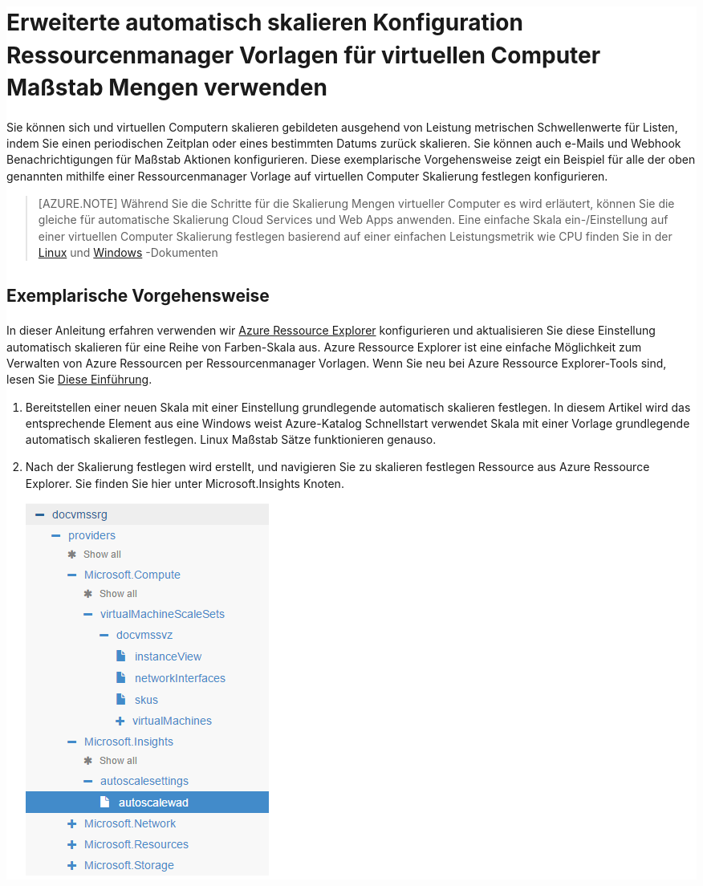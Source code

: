 # <a name="advanced-autoscale-configuration-using-resource-manager-templates-for-vm-scale-sets"></a>Erweiterte automatisch skalieren Konfiguration Ressourcenmanager Vorlagen für virtuellen Computer Maßstab Mengen verwenden

Sie können sich und virtuellen Computern skalieren gebildeten ausgehend von Leistung metrischen Schwellenwerte für Listen, indem Sie einen periodischen Zeitplan oder eines bestimmten Datums zurück skalieren. Sie können auch e-Mails und Webhook Benachrichtigungen für Maßstab Aktionen konfigurieren. Diese exemplarische Vorgehensweise zeigt ein Beispiel für alle der oben genannten mithilfe einer Ressourcenmanager Vorlage auf virtuellen Computer Skalierung festlegen konfigurieren.

>[AZURE.NOTE] Während Sie die Schritte für die Skalierung Mengen virtueller Computer es wird erläutert, können Sie die gleiche für automatische Skalierung Cloud Services und Web Apps anwenden.
Eine einfache Skala ein-/Einstellung auf einer virtuellen Computer Skalierung festlegen basierend auf einer einfachen Leistungsmetrik wie CPU finden Sie in der [Linux](../articles/virtual-machine-scale-sets/virtual-machine-scale-sets-linux-autoscale.md) und [Windows](../articles/virtual-machine-scale-sets/virtual-machine-scale-sets-windows-autoscale.md) -Dokumenten



## <a name="walkthrough"></a>Exemplarische Vorgehensweise
In dieser Anleitung erfahren verwenden wir [Azure Ressource Explorer](https://resources.azure.com/) konfigurieren und aktualisieren Sie diese Einstellung automatisch skalieren für eine Reihe von Farben-Skala aus. Azure Ressource Explorer ist eine einfache Möglichkeit zum Verwalten von Azure Ressourcen per Ressourcenmanager Vorlagen. Wenn Sie neu bei Azure Ressource Explorer-Tools sind, lesen Sie [Diese Einführung](https://azure.microsoft.com/blog/azure-resource-explorer-a-new-tool-to-discover-the-azure-api/).

1. Bereitstellen einer neuen Skala mit einer Einstellung grundlegende automatisch skalieren festlegen. In diesem Artikel wird das entsprechende Element aus eine Windows weist Azure-Katalog Schnellstart verwendet Skala mit einer Vorlage grundlegende automatisch skalieren festlegen. Linux Maßstab Sätze funktionieren genauso.

2. Nach der Skalierung festlegen wird erstellt, und navigieren Sie zu skalieren festlegen Ressource aus Azure Ressource Explorer. Sie finden Sie hier unter Microsoft.Insights Knoten.

    ![Azure-Explorer](./media/insights-advanced-autoscale-vmss/azure_explorer_navigate.png)
